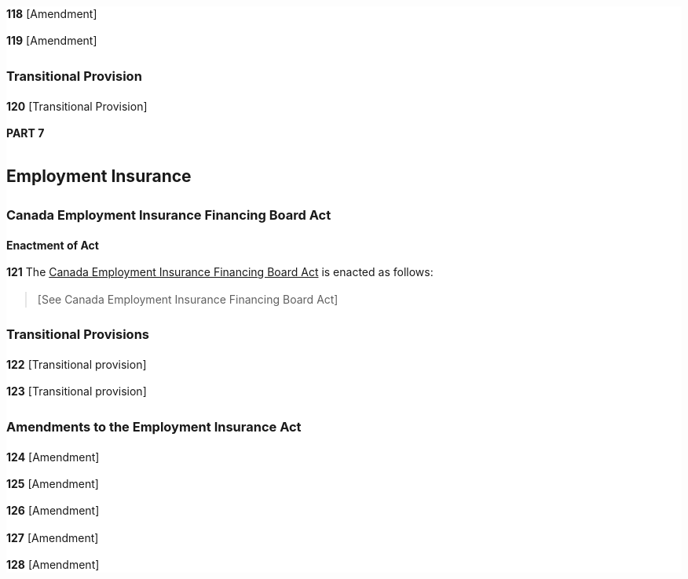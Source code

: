 
**118** [Amendment]



**119** [Amendment]




### Transitional Provision


**120** [Transitional Provision]




**PART 7** 
## Employment Insurance



### Canada Employment Insurance Financing Board Act



**Enactment of Act**

**121** The [Canada Employment Insurance Financing Board Act](/en/Acts/Statutes%20of%20Canada/2008/c.%2028,%20s.%20121.md) is enacted as follows:
> [See Canada Employment Insurance Financing Board Act]




### Transitional Provisions


**122** [Transitional provision]



**123** [Transitional provision]




### Amendments to the Employment Insurance Act


**124** [Amendment]



**125** [Amendment]



**126** [Amendment]



**127** [Amendment]



**128** [Amendment]
